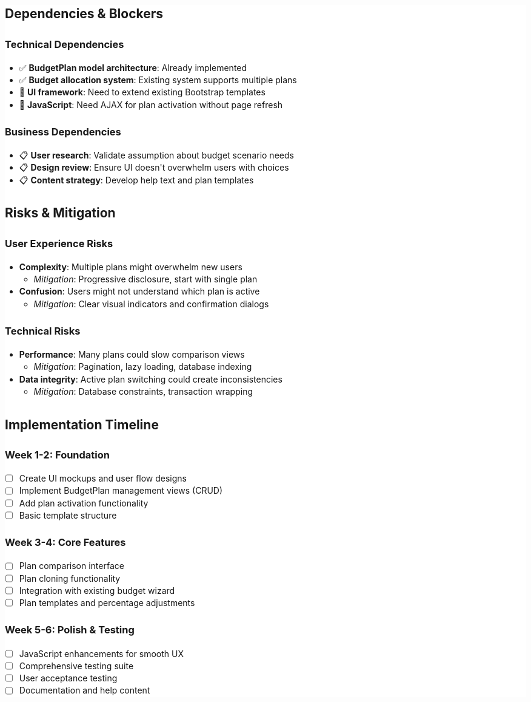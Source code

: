 ## Dependencies & Blockers

### Technical Dependencies
- ✅ **BudgetPlan model architecture**: Already implemented
- ✅ **Budget allocation system**: Existing system supports multiple plans
- 🔄 **UI framework**: Need to extend existing Bootstrap templates
- 🔄 **JavaScript**: Need AJAX for plan activation without page refresh

### Business Dependencies
- 📋 **User research**: Validate assumption about budget scenario needs
- 📋 **Design review**: Ensure UI doesn't overwhelm users with choices
- 📋 **Content strategy**: Develop help text and plan templates

## Risks & Mitigation

### User Experience Risks
- **Complexity**: Multiple plans might overwhelm new users
  - *Mitigation*: Progressive disclosure, start with single plan
- **Confusion**: Users might not understand which plan is active
  - *Mitigation*: Clear visual indicators and confirmation dialogs

### Technical Risks  
- **Performance**: Many plans could slow comparison views
  - *Mitigation*: Pagination, lazy loading, database indexing
- **Data integrity**: Active plan switching could create inconsistencies
  - *Mitigation*: Database constraints, transaction wrapping

## Implementation Timeline

### Week 1-2: Foundation
- [ ] Create UI mockups and user flow designs
- [ ] Implement BudgetPlan management views (CRUD)
- [ ] Add plan activation functionality  
- [ ] Basic template structure

### Week 3-4: Core Features
- [ ] Plan comparison interface
- [ ] Plan cloning functionality
- [ ] Integration with existing budget wizard
- [ ] Plan templates and percentage adjustments

### Week 5-6: Polish & Testing
- [ ] JavaScript enhancements for smooth UX
- [ ] Comprehensive testing suite
- [ ] User acceptance testing
- [ ] Documentation and help content
